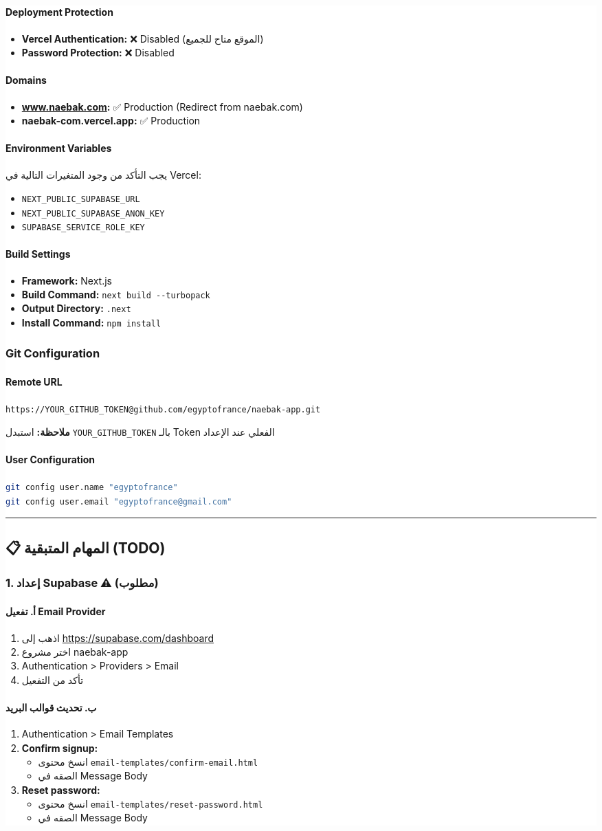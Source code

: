 #### Deployment Protection
- **Vercel Authentication:** ❌ Disabled (الموقع متاح للجميع)
- **Password Protection:** ❌ Disabled

#### Domains
- **www.naebak.com:** ✅ Production (Redirect from naebak.com)
- **naebak-com.vercel.app:** ✅ Production

#### Environment Variables
يجب التأكد من وجود المتغيرات التالية في Vercel:
- `NEXT_PUBLIC_SUPABASE_URL`
- `NEXT_PUBLIC_SUPABASE_ANON_KEY`
- `SUPABASE_SERVICE_ROLE_KEY`

#### Build Settings
- **Framework:** Next.js
- **Build Command:** `next build --turbopack`
- **Output Directory:** `.next`
- **Install Command:** `npm install`

### Git Configuration

#### Remote URL
```
https://YOUR_GITHUB_TOKEN@github.com/egyptofrance/naebak-app.git
```
**ملاحظة:** استبدل `YOUR_GITHUB_TOKEN` بالـ Token الفعلي عند الإعداد

#### User Configuration
```bash
git config user.name "egyptofrance"
git config user.email "egyptofrance@gmail.com"
```

---

## 📋 المهام المتبقية (TODO)

### 1. إعداد Supabase ⚠️ (مطلوب)

#### أ. تفعيل Email Provider
1. اذهب إلى https://supabase.com/dashboard
2. اختر مشروع naebak-app
3. Authentication > Providers > Email
4. تأكد من التفعيل

#### ب. تحديث قوالب البريد
1. Authentication > Email Templates
2. **Confirm signup:**
   - انسخ محتوى `email-templates/confirm-email.html`
   - الصقه في Message Body
3. **Reset password:**
   - انسخ محتوى `email-templates/reset-password.html`
   - الصقه في Message Body
